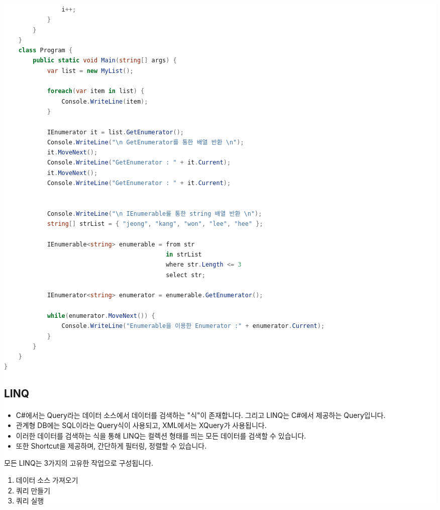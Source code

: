 ```csharp
                i++;
            }
        }
    }
    class Program {
        public static void Main(string[] args) {
            var list = new MyList();

            foreach(var item in list) {
                Console.WriteLine(item);
            }

            IEnumerator it = list.GetEnumerator();
            Console.WriteLine("\n GetEnumerator를 통한 배열 반환 \n");
            it.MoveNext();
            Console.WriteLine("GetEnumerator : " + it.Current);
            it.MoveNext();
            Console.WriteLine("GetEnumerator : " + it.Current);


            Console.WriteLine("\n IEnumerable를 통한 string 배열 반환 \n");
            string[] strList = { "jeong", "kang", "won", "lee", "hee" };

            IEnumerable<string> enumerable = from str 
                                             in strList
                                             where str.Length <= 3 
                                             select str;

            IEnumerator<string> enumerator = enumerable.GetEnumerator();
            
            while(enumerator.MoveNext()) {
                Console.WriteLine("Enumerable을 이용한 Enumerator :" + enumerator.Current);
            }
        }
    }
}

```

## LINQ

* C\#에서는 Query라는 데이터 소스에서 데이터를 검색하는 "식"이 존재합니다. 그리고 LINQ는 C\#에서 제공하는 Query입니다.
* 관계형 DB에는 SQL이라는 Query식이 사용되고, XML에서는 XQuery가 사용됩니다.
* 이러한 데이터를 검색하는 식을 통해 LINQ는 컬렉션 형태를 띄는 모든 데이터를 검색할 수 있습니다.
* 또한 Shortcut을 제공하며, 간단하게 필터링, 정렬할 수 있습니다.

모든 LINQ는 3가지의 고유한 작업으로 구성됩니다.

1. 데이터 소스 가져오기
2. 쿼리 만들기
3. 쿼리 실행 
